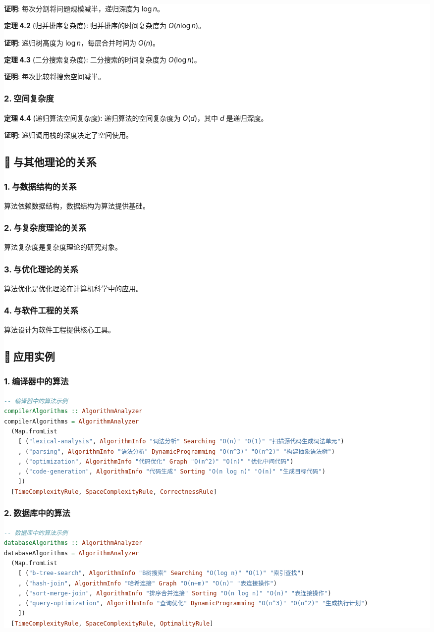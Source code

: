 **证明**: 每次分割将问题规模减半，递归深度为 $\log n$。

**定理 4.2** (归并排序复杂度): 归并排序的时间复杂度为 $O(n \log n)$。

**证明**: 递归树高度为 $\log n$，每层合并时间为 $O(n)$。

**定理 4.3** (二分搜索复杂度): 二分搜索的时间复杂度为 $O(\log n)$。

**证明**: 每次比较将搜索空间减半。

### 2. 空间复杂度

**定理 4.4** (递归算法空间复杂度): 递归算法的空间复杂度为 $O(d)$，其中 $d$ 是递归深度。

**证明**: 递归调用栈的深度决定了空间使用。

## 🔗 与其他理论的关系

### 1. 与数据结构的关系

算法依赖数据结构，数据结构为算法提供基础。

### 2. 与复杂度理论的关系

算法复杂度是复杂度理论的研究对象。

### 3. 与优化理论的关系

算法优化是优化理论在计算机科学中的应用。

### 4. 与软件工程的关系

算法设计为软件工程提供核心工具。

## 🔬 应用实例

### 1. 编译器中的算法

```haskell
-- 编译器中的算法示例
compilerAlgorithms :: AlgorithmAnalyzer
compilerAlgorithms = AlgorithmAnalyzer
  (Map.fromList
    [ ("lexical-analysis", AlgorithmInfo "词法分析" Searching "O(n)" "O(1)" "扫描源代码生成词法单元")
    , ("parsing", AlgorithmInfo "语法分析" DynamicProgramming "O(n^3)" "O(n^2)" "构建抽象语法树")
    , ("optimization", AlgorithmInfo "代码优化" Graph "O(n^2)" "O(n)" "优化中间代码")
    , ("code-generation", AlgorithmInfo "代码生成" Sorting "O(n log n)" "O(n)" "生成目标代码")
    ])
  [TimeComplexityRule, SpaceComplexityRule, CorrectnessRule]
```

### 2. 数据库中的算法

```haskell
-- 数据库中的算法示例
databaseAlgorithms :: AlgorithmAnalyzer
databaseAlgorithms = AlgorithmAnalyzer
  (Map.fromList
    [ ("b-tree-search", AlgorithmInfo "B树搜索" Searching "O(log n)" "O(1)" "索引查找")
    , ("hash-join", AlgorithmInfo "哈希连接" Graph "O(n+m)" "O(n)" "表连接操作")
    , ("sort-merge-join", AlgorithmInfo "排序合并连接" Sorting "O(n log n)" "O(n)" "表连接操作")
    , ("query-optimization", AlgorithmInfo "查询优化" DynamicProgramming "O(n^3)" "O(n^2)" "生成执行计划")
    ])
  [TimeComplexityRule, SpaceComplexityRule, OptimalityRule]
```
